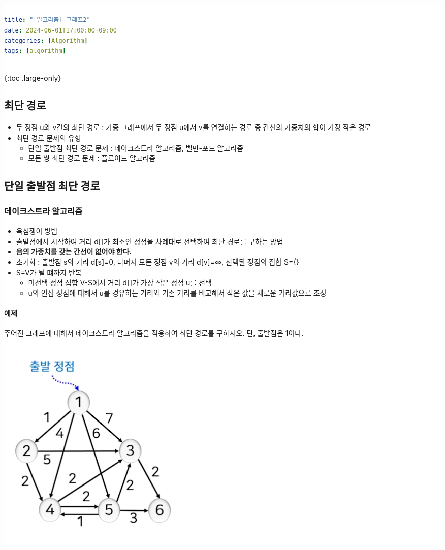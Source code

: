 ```yaml
---
title: "[알고리즘] 그래프2"
date: 2024-06-01T17:00:00+09:00
categories: [Algorithm]
tags: [algorithm]
---
```


{:toc .large-only}

## 최단 경로

- 두 정점 u와 v간의 최단 경로 : 가중 그래프에서 두 정점 u에서 v를 연결하는 경로 중 간선의 가중치의 합이 가장 작은 경로
- 최단 경로 문제의 유형
  - 단일 출발점 최단 경로 문제 : 데이크스트라 알고리즘, 벨만-포드 알고리즘
  - 모든 쌍 최단 경로 문제 : 플로이드 알고리즘

## 단일 출발점 최단 경로

### 데이크스트라 알고리즘

- 욕심쟁이 방법
- 출발점에서 시작하여 거리 d[]가 최소인 정점을 차례대로 선택하여 최단 경로를 구하는 방법
- **음의 가중치를 갖는 간선이 없어야 한다.**
- 초기화 : 출발점 s의 거리 d[s]=0, 나머지 모든 정점 v의 거리 d[v]=∞, 선택된 정점의 집합 S={}
- S=V가 될 떄까지 반복
  - 미선택 정점 집합 V-S에서 거리 d[]가 가장 작은 정점 u를 선택
  - u의 인접 정점에 대해서 u를 경유하는 거리와 기존 거리를 비교해서 작은 값을 새로운 거리값으로 조정

#### 예제

주어진 그래프에 대해서 데이크스트라 알고리즘을 적용하여 최단 경로를 구하시오. 단, 출발점은 1이다.

<img src="/assets/img/blog/2024-06-01-graph_10.png" style="display:block;margin:30px 0;">
